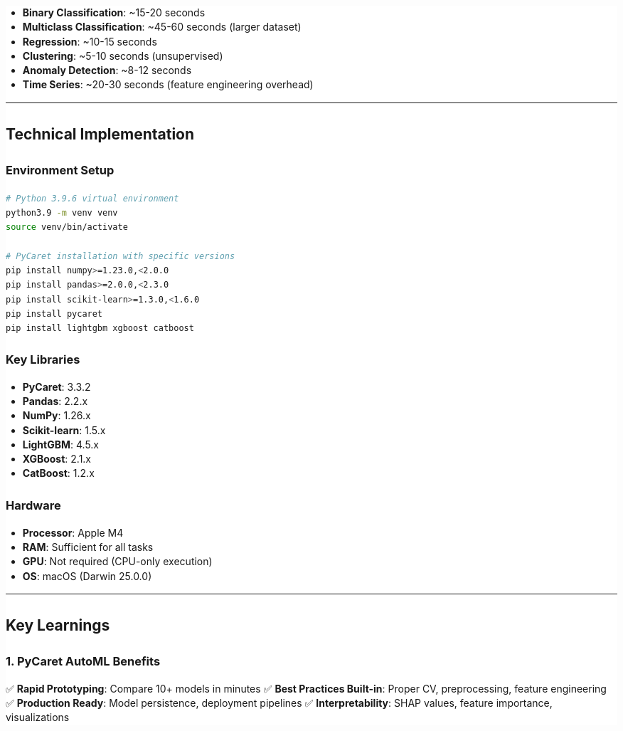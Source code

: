 - **Binary Classification**: ~15-20 seconds
- **Multiclass Classification**: ~45-60 seconds (larger dataset)
- **Regression**: ~10-15 seconds
- **Clustering**: ~5-10 seconds (unsupervised)
- **Anomaly Detection**: ~8-12 seconds
- **Time Series**: ~20-30 seconds (feature engineering overhead)

---

## Technical Implementation

### Environment Setup

```bash
# Python 3.9.6 virtual environment
python3.9 -m venv venv
source venv/bin/activate

# PyCaret installation with specific versions
pip install numpy>=1.23.0,<2.0.0
pip install pandas>=2.0.0,<2.3.0
pip install scikit-learn>=1.3.0,<1.6.0
pip install pycaret
pip install lightgbm xgboost catboost
```

### Key Libraries

- **PyCaret**: 3.3.2
- **Pandas**: 2.2.x
- **NumPy**: 1.26.x
- **Scikit-learn**: 1.5.x
- **LightGBM**: 4.5.x
- **XGBoost**: 2.1.x
- **CatBoost**: 1.2.x

### Hardware

- **Processor**: Apple M4
- **RAM**: Sufficient for all tasks
- **GPU**: Not required (CPU-only execution)
- **OS**: macOS (Darwin 25.0.0)

---

## Key Learnings

### 1. PyCaret AutoML Benefits

✅ **Rapid Prototyping**: Compare 10+ models in minutes
✅ **Best Practices Built-in**: Proper CV, preprocessing, feature engineering
✅ **Production Ready**: Model persistence, deployment pipelines
✅ **Interpretability**: SHAP values, feature importance, visualizations
